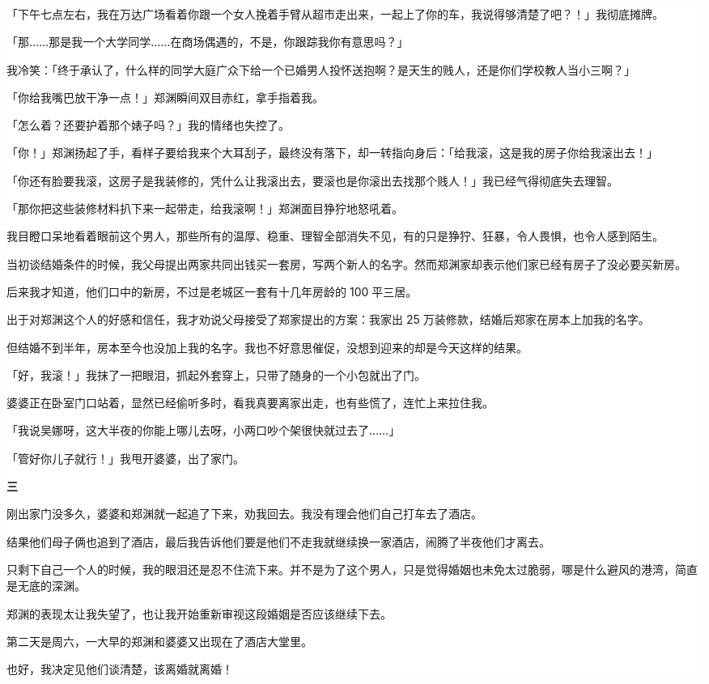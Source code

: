 
「下午七点左右，我在万达广场看着你跟一个女人挽着手臂从超市走出来，一起上了你的车，我说得够清楚了吧？！」我彻底摊牌。


「那……那是我一个大学同学……在商场偶遇的，不是，你跟踪我你有意思吗？」


我冷笑：「终于承认了，什么样的同学大庭广众下给一个已婚男人投怀送抱啊？是天生的贱人，还是你们学校教人当小三啊？」


「你给我嘴巴放干净一点！」郑渊瞬间双目赤红，拿手指着我。


「怎么着？还要护着那个婊子吗？」我的情绪也失控了。


「你！」郑渊扬起了手，看样子要给我来个大耳刮子，最终没有落下，却一转指向身后：「给我滚，这是我的房子你给我滚出去！」


「你还有脸要我滚，这房子是我装修的，凭什么让我滚出去，要滚也是你滚出去找那个贱人！」我已经气得彻底失去理智。


「那你把这些装修材料扒下来一起带走，给我滚啊！」郑渊面目狰狞地怒吼着。


我目瞪口呆地看着眼前这个男人，那些所有的温厚、稳重、理智全部消失不见，有的只是狰狞、狂暴，令人畏惧，也令人感到陌生。


当初谈结婚条件的时候，我父母提出两家共同出钱买一套房，写两个新人的名字。然而郑渊家却表示他们家已经有房子了没必要买新房。


后来我才知道，他们口中的新房，不过是老城区一套有十几年房龄的 100 平三居。


出于对郑渊这个人的好感和信任，我才劝说父母接受了郑家提出的方案：我家出 25 万装修款，结婚后郑家在房本上加我的名字。


但结婚不到半年，房本至今也没加上我的名字。我也不好意思催促，没想到迎来的却是今天这样的结果。


「好，我滚！」我抹了一把眼泪，抓起外套穿上，只带了随身的一个小包就出了门。


婆婆正在卧室门口站着，显然已经偷听多时，看我真要离家出走，也有些慌了，连忙上来拉住我。


「我说吴娜呀，这大半夜的你能上哪儿去呀，小两口吵个架很快就过去了……」


「管好你儿子就行！」我甩开婆婆，出了家门。


**三**


刚出家门没多久，婆婆和郑渊就一起追了下来，劝我回去。我没有理会他们自己打车去了酒店。


结果他们母子俩也追到了酒店，最后我告诉他们要是他们不走我就继续换一家酒店，闹腾了半夜他们才离去。


只剩下自己一个人的时候，我的眼泪还是忍不住流下来。并不是为了这个男人，只是觉得婚姻也未免太过脆弱，哪是什么避风的港湾，简直是无底的深渊。


郑渊的表现太让我失望了，也让我开始重新审视这段婚姻是否应该继续下去。


第二天是周六，一大早的郑渊和婆婆又出现在了酒店大堂里。


也好，我决定见他们谈清楚，该离婚就离婚！

